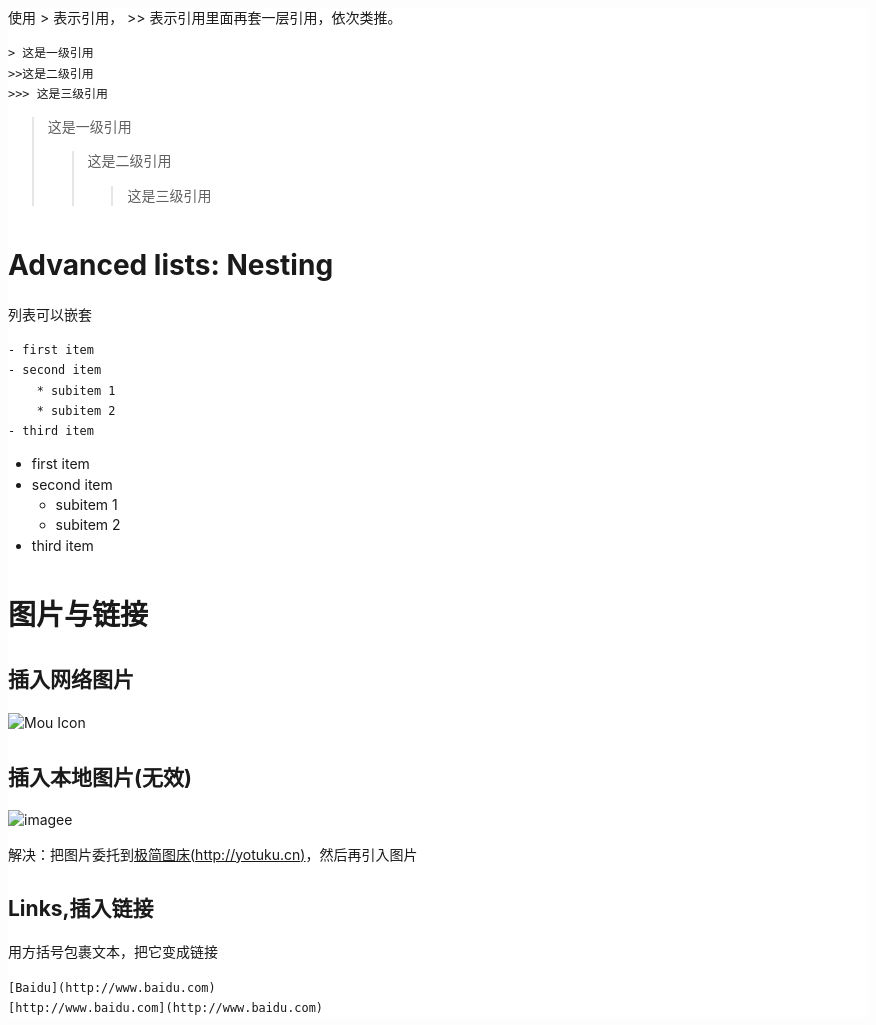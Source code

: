 使用 > 表示引用， >> 表示引用里面再套一层引用，依次类推。

```
> 这是一级引用
>>这是二级引用
>>> 这是三级引用
```

> 这是一级引用
>
> > 这是二级引用
> >
> > > 这是三级引用

# Advanced lists: Nesting

列表可以嵌套

```
- first item
- second item
    * subitem 1
    * subitem 2
- third item
```

- first item
- second item
  - subitem 1
  - subitem 2
- third item

# 图片与链接

## 插入网络图片

![Mou Icon](http://cdn.sspai.com/attachment/thumbnail/2014/04/15/54b0855cf47d559c8c59e8f503af17d410f70_mw_800_wm_1_wmp_3.jpg)

## 插入本地图片(无效)

![imagee](file:///Users/vicky/Desktop/image1.png)

解决：把图片委托到[极简图床(http://yotuku.cn)](http://yotuku.cn)，然后再引入图片

## Links,插入链接

用方括号包裹文本，把它变成链接

```
[Baidu](http://www.baidu.com)
[http://www.baidu.com](http://www.baidu.com)
```
